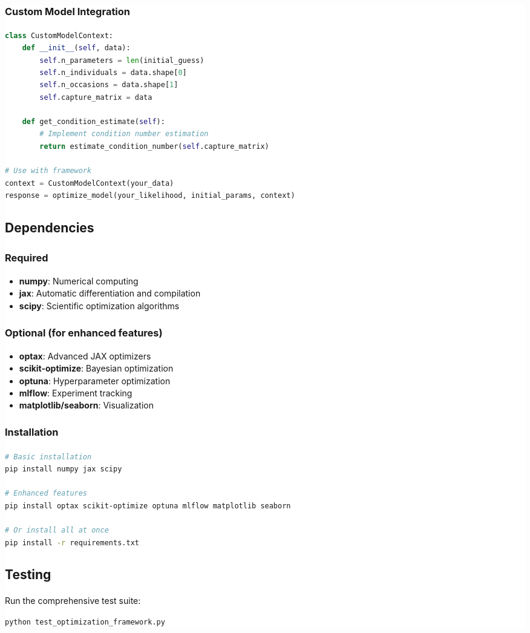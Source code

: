 ### Custom Model Integration

```python
class CustomModelContext:
    def __init__(self, data):
        self.n_parameters = len(initial_guess)
        self.n_individuals = data.shape[0]
        self.n_occasions = data.shape[1]
        self.capture_matrix = data
    
    def get_condition_estimate(self):
        # Implement condition number estimation
        return estimate_condition_number(self.capture_matrix)

# Use with framework
context = CustomModelContext(your_data)
response = optimize_model(your_likelihood, initial_params, context)
```

## Dependencies

### Required
- **numpy**: Numerical computing
- **jax**: Automatic differentiation and compilation
- **scipy**: Scientific optimization algorithms

### Optional (for enhanced features)
- **optax**: Advanced JAX optimizers
- **scikit-optimize**: Bayesian optimization
- **optuna**: Hyperparameter optimization
- **mlflow**: Experiment tracking
- **matplotlib/seaborn**: Visualization

### Installation

```bash
# Basic installation
pip install numpy jax scipy

# Enhanced features
pip install optax scikit-optimize optuna mlflow matplotlib seaborn

# Or install all at once
pip install -r requirements.txt
```

## Testing

Run the comprehensive test suite:

```bash
python test_optimization_framework.py
```
